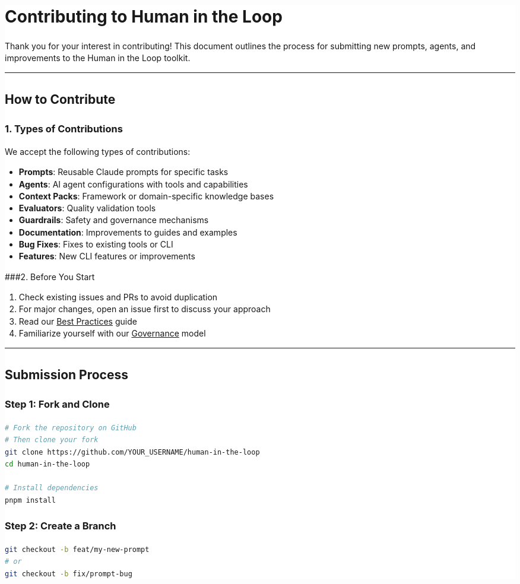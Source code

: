 # Contributing to Human in the Loop

Thank you for your interest in contributing! This document outlines the process for submitting new prompts, agents, and improvements to the Human in the Loop toolkit.

---

## How to Contribute

### 1. Types of Contributions

We accept the following types of contributions:

- **Prompts**: Reusable Claude prompts for specific tasks
- **Agents**: AI agent configurations with tools and capabilities
- **Context Packs**: Framework or domain-specific knowledge bases
- **Evaluators**: Quality validation tools
- **Guardrails**: Safety and governance mechanisms
- **Documentation**: Improvements to guides and examples
- **Bug Fixes**: Fixes to existing tools or CLI
- **Features**: New CLI features or improvements

###2. Before You Start

1. Check existing issues and PRs to avoid duplication
2. For major changes, open an issue first to discuss your approach
3. Read our [Best Practices](./docs/ai-best-practices.md) guide
4. Familiarize yourself with our [Governance](./docs/governance-model.md) model

---

## Submission Process

### Step 1: Fork and Clone

```bash
# Fork the repository on GitHub
# Then clone your fork
git clone https://github.com/YOUR_USERNAME/human-in-the-loop
cd human-in-the-loop

# Install dependencies
pnpm install
```

### Step 2: Create a Branch

```bash
git checkout -b feat/my-new-prompt
# or
git checkout -b fix/prompt-bug
```
